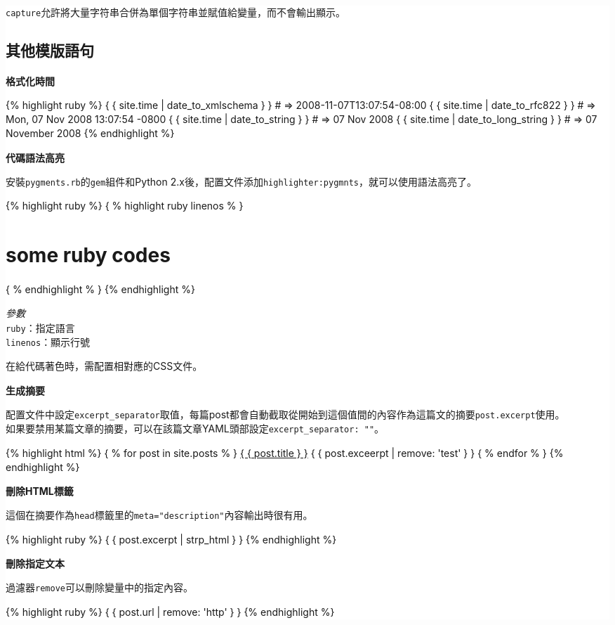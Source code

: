 `capture`允許將大量字符串合併為單個字符串並賦值給變量，而不會輸出顯示。

## 其他模版語句

**格式化時間**

{% highlight ruby %}
{ { site.time | date_to_xmlschema } }     # => 2008-11-07T13:07:54-08:00
{ { site.time | date_to_rfc822 } }        # => Mon, 07 Nov 2008 13:07:54 -0800
{ { site.time | date_to_string } }        # => 07 Nov 2008
{ { site.time | date_to_long_string } }   # => 07 November 2008
{% endhighlight %}

**代碼語法高亮**

安裝`pygments.rb`的`gem`組件和Python 2.x後，配置文件添加`highlighter:pygmnts`，就可以使用語法高亮了。

{% highlight ruby %}
{ % highlight ruby linenos % }
# some ruby codes
{ % endhighlight % }
{% endhighlight %}

*參數*  
`ruby`：指定語言  
`linenos`：顯示行號  

在給代碼著色時，需配置相對應的CSS文件。

**生成摘要**

配置文件中設定`excerpt_separator`取值，每篇post都會自動截取從開始到這個值間的內容作為這篇文的摘要`post.excerpt`使用。  
如果要禁用某篇文章的摘要，可以在該篇文章YAML頭部設定`excerpt_separator: ""`。

{% highlight html %}
{ % for post in site.posts % }
<a href="{ { post.url } }">{ { post.title } }</a>
{ { post.exceerpt | remove: 'test' } }
{ % endfor % }
{% endhighlight %}

**刪除HTML標籤**

這個在摘要作為`head`標籤里的`meta="description"`內容輸出時很有用。

{% highlight ruby %}
{ { post.excerpt | strp_html } }
{% endhighlight %}

**刪除指定文本**

過濾器`remove`可以刪除變量中的指定內容。

{% highlight ruby %}
{ { post.url | remove: 'http' } }
{% endhighlight %}
